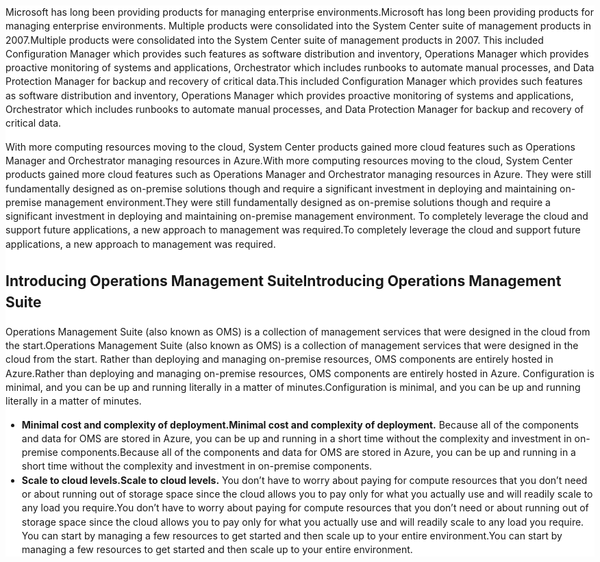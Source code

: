<span data-ttu-id="964af-108">Microsoft has long been providing products for managing enterprise environments.</span><span class="sxs-lookup"><span data-stu-id="964af-108">Microsoft has long been providing products for managing enterprise environments.</span></span>  <span data-ttu-id="964af-109">Multiple products were consolidated into the System Center suite of management products in 2007.</span><span class="sxs-lookup"><span data-stu-id="964af-109">Multiple products were consolidated into the System Center suite of management products in 2007.</span></span>  <span data-ttu-id="964af-110">This included Configuration Manager which provides such features as software distribution and inventory, Operations Manager which provides proactive monitoring of systems and applications, Orchestrator which includes runbooks to automate manual processes, and Data Protection Manager for backup and recovery of critical data.</span><span class="sxs-lookup"><span data-stu-id="964af-110">This included Configuration Manager which provides such features as software distribution and inventory, Operations Manager which provides proactive monitoring of systems and applications, Orchestrator which includes runbooks to automate manual processes, and Data Protection Manager for backup and recovery of critical data.</span></span>

<span data-ttu-id="964af-111">With more computing resources moving to the cloud, System Center products gained more cloud features such as Operations Manager and Orchestrator managing resources in Azure.</span><span class="sxs-lookup"><span data-stu-id="964af-111">With more computing resources moving to the cloud, System Center products gained more cloud features such as Operations Manager and Orchestrator managing resources in Azure.</span></span>  <span data-ttu-id="964af-112">They were still fundamentally designed as on-premise solutions though and require a significant investment in deploying and maintaining on-premise management environment.</span><span class="sxs-lookup"><span data-stu-id="964af-112">They were still fundamentally designed as on-premise solutions though and require a significant investment in deploying and maintaining on-premise management environment.</span></span>  <span data-ttu-id="964af-113">To completely leverage the cloud and support future applications, a new approach to management was required.</span><span class="sxs-lookup"><span data-stu-id="964af-113">To completely leverage the cloud and support future applications, a new approach to management was required.</span></span>

## <a name="introducing-operations-management-suite"></a><span data-ttu-id="964af-114">Introducing Operations Management Suite</span><span class="sxs-lookup"><span data-stu-id="964af-114">Introducing Operations Management Suite</span></span>
<span data-ttu-id="964af-115">Operations Management Suite (also known as OMS) is a collection of management services that were designed in the cloud from the start.</span><span class="sxs-lookup"><span data-stu-id="964af-115">Operations Management Suite (also known as OMS) is a collection of management services that were designed in the cloud from the start.</span></span>  <span data-ttu-id="964af-116">Rather than deploying and managing on-premise resources, OMS components are entirely hosted in Azure.</span><span class="sxs-lookup"><span data-stu-id="964af-116">Rather than deploying and managing on-premise resources, OMS components are entirely hosted in Azure.</span></span>  <span data-ttu-id="964af-117">Configuration is minimal, and you can be up and running literally in a matter of minutes.</span><span class="sxs-lookup"><span data-stu-id="964af-117">Configuration is minimal, and you can be up and running literally in a matter of minutes.</span></span>  

- <span data-ttu-id="964af-118">**Minimal cost and complexity of deployment.**</span><span class="sxs-lookup"><span data-stu-id="964af-118">**Minimal cost and complexity of deployment.**</span></span>  <span data-ttu-id="964af-119">Because all of the components and data for OMS are stored in Azure, you can be up and running in a short time without the complexity and investment in on-premise components.</span><span class="sxs-lookup"><span data-stu-id="964af-119">Because all of the components and data for OMS are stored in Azure, you can be up and running in a short time without the complexity and investment in on-premise components.</span></span>
- <span data-ttu-id="964af-120">**Scale to cloud levels.**</span><span class="sxs-lookup"><span data-stu-id="964af-120">**Scale to cloud levels.**</span></span>  <span data-ttu-id="964af-121">You don’t have to worry about paying for compute resources that you don’t need or about running out of storage space since the cloud allows you to pay only for what you actually use and will readily scale to any load you require.</span><span class="sxs-lookup"><span data-stu-id="964af-121">You don’t have to worry about paying for compute resources that you don’t need or about running out of storage space since the cloud allows you to pay only for what you actually use and will readily scale to any load you require.</span></span>  <span data-ttu-id="964af-122">You can start by managing a few resources to get started and then scale up to your entire environment.</span><span class="sxs-lookup"><span data-stu-id="964af-122">You can start by managing a few resources to get started and then scale up to your entire environment.</span></span>
